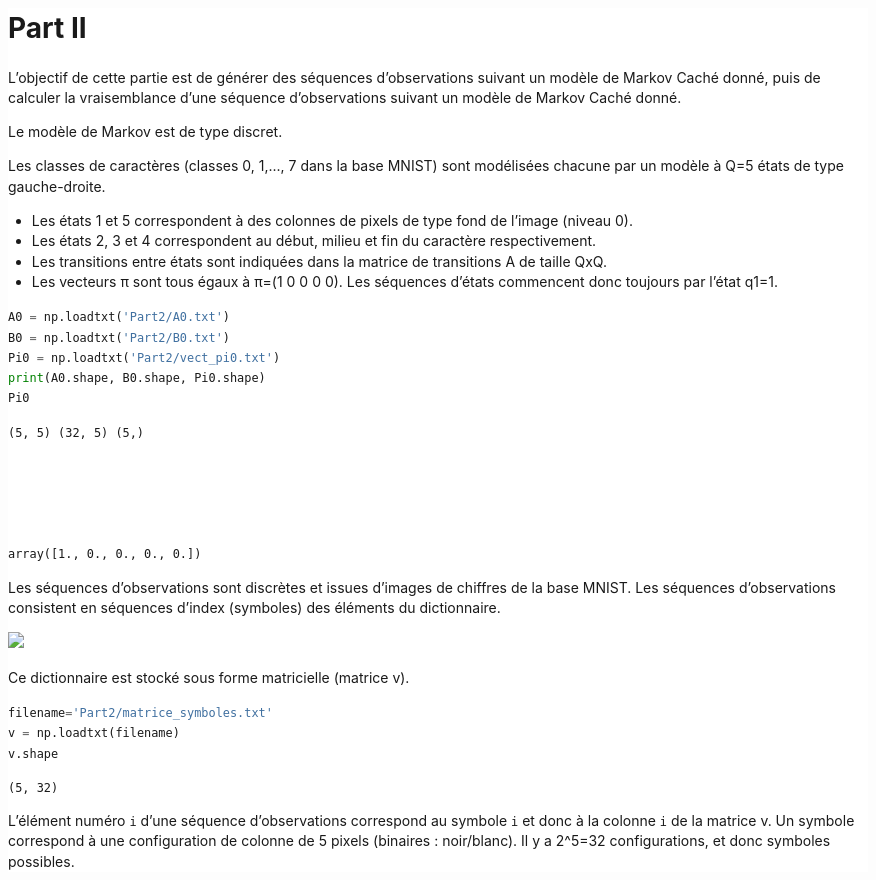 

# Part II

L’objectif de cette partie est de générer des séquences d’observations suivant un modèle de Markov Caché donné, puis de calculer la vraisemblance d’une séquence d’observations suivant un modèle de Markov Caché donné.


Le modèle de Markov est de type discret. 

Les classes de caractères (classes 0, 1,..., 7 dans la base MNIST) sont modélisées chacune par un modèle à Q=5 états de type gauche-droite. 

- Les états 1 et 5 correspondent à des colonnes de pixels de type fond de l’image (niveau 0). 
- Les états 2, 3 et 4 correspondent au début, milieu et fin du caractère respectivement. 
- Les transitions entre états sont indiquées dans la matrice de transitions A de taille QxQ. 
- Les vecteurs π sont tous égaux à π=(1 0 0 0 0). Les séquences d’états commencent donc toujours par l’état q1=1.


```python
A0 = np.loadtxt('Part2/A0.txt')
B0 = np.loadtxt('Part2/B0.txt')
Pi0 = np.loadtxt('Part2/vect_pi0.txt')
print(A0.shape, B0.shape, Pi0.shape)
Pi0
```

    (5, 5) (32, 5) (5,)





    array([1., 0., 0., 0., 0.])



Les séquences d’observations sont discrètes et issues d’images de chiffres de la base MNIST. Les séquences d’observations consistent en séquences d’index (symboles) des éléments du dictionnaire.

<img src='img.png'>

Ce dictionnaire est stocké sous forme matricielle (matrice v).


```python
filename='Part2/matrice_symboles.txt'
v = np.loadtxt(filename)
v.shape
```




    (5, 32)



L’élément numéro `i` d’une séquence d’observations correspond au symbole `i` et donc à la colonne `i` de la matrice v. Un symbole correspond à une configuration de colonne de 5 pixels (binaires : noir/blanc). Il y a 2^5=32 configurations, et donc symboles possibles.
